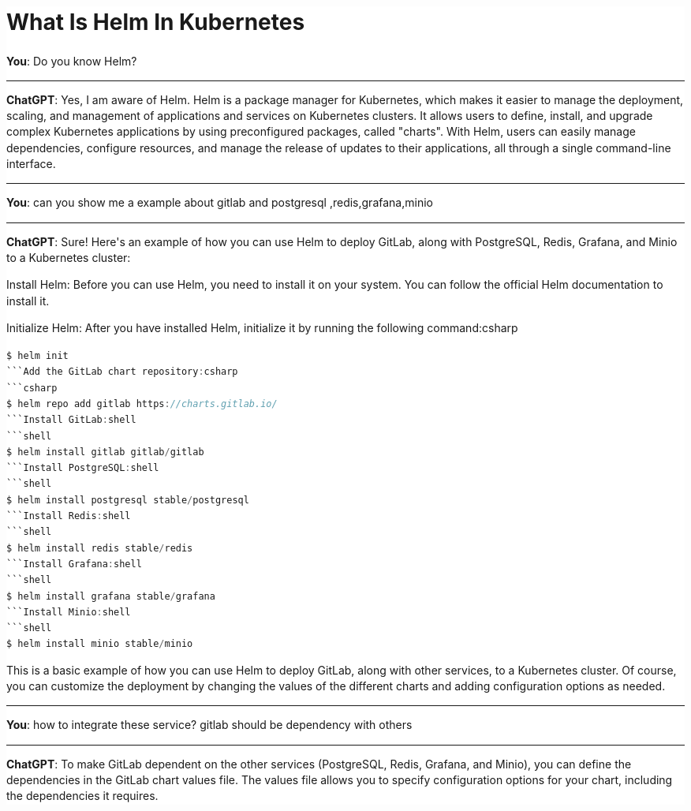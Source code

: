 # What Is Helm In Kubernetes
**You**: Do you know Helm?

--------
**ChatGPT**: Yes, I am aware of Helm. Helm is a package manager for Kubernetes, which makes it easier to manage the deployment, scaling, and management of applications and services on Kubernetes clusters. It allows users to define, install, and upgrade complex Kubernetes applications by using preconfigured packages, called "charts". With Helm, users can easily manage dependencies, configure resources, and manage the release of updates to their applications, all through a single command-line interface.

--------
**You**: can you show me a example about gitlab and postgresql ,redis,grafana,minio

--------
**ChatGPT**: Sure! Here's an example of how you can use Helm to deploy GitLab, along with PostgreSQL, Redis, Grafana, and Minio to a Kubernetes cluster:

Install Helm: Before you can use Helm, you need to install it on your system. You can follow the official Helm documentation to install it.

Initialize Helm: After you have installed Helm, initialize it by running the following command:csharp
```csharp
$ helm init
```Add the GitLab chart repository:csharp
```csharp
$ helm repo add gitlab https://charts.gitlab.io/
```Install GitLab:shell
```shell
$ helm install gitlab gitlab/gitlab
```Install PostgreSQL:shell
```shell
$ helm install postgresql stable/postgresql
```Install Redis:shell
```shell
$ helm install redis stable/redis
```Install Grafana:shell
```shell
$ helm install grafana stable/grafana
```Install Minio:shell
```shell
$ helm install minio stable/minio
```

This is a basic example of how you can use Helm to deploy GitLab, along with other services, to a Kubernetes cluster. Of course, you can customize the deployment by changing the values of the different charts and adding configuration options as needed.

--------
**You**: how to integrate these service?
gitlab should be dependency with others

--------
**ChatGPT**: To make GitLab dependent on the other services (PostgreSQL, Redis, Grafana, and Minio), you can define the dependencies in the GitLab chart values file. The values file allows you to specify configuration options for your chart, including the dependencies it requires.
